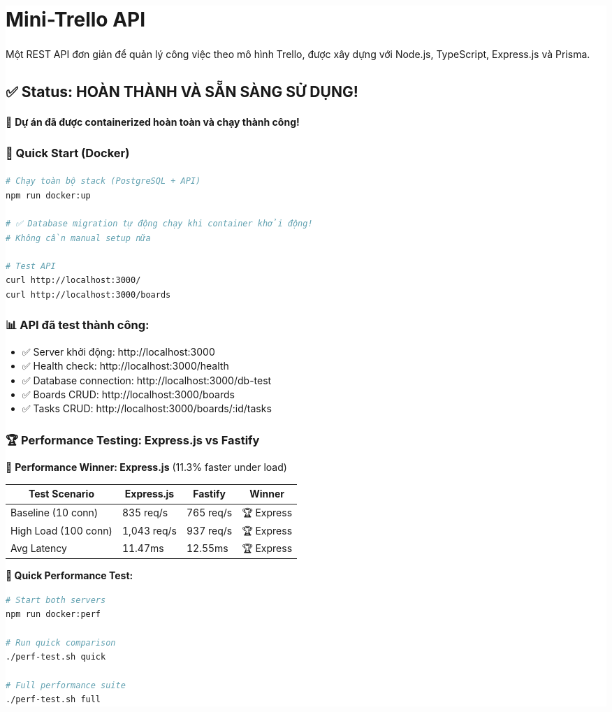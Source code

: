 # Mini-Trello API

Một REST API đơn giản để quản lý công việc theo mô hình Trello, được xây dựng với Node.js, TypeScript, Express.js và Prisma.

## ✅ Status: HOÀN THÀNH VÀ SẴN SÀNG SỬ DỤNG!

🎉 **Dự án đã được containerized hoàn toàn và chạy thành công!**

### 🚀 Quick Start (Docker)
```bash
# Chạy toàn bộ stack (PostgreSQL + API)
npm run docker:up

# ✅ Database migration tự động chạy khi container khởi động!
# Không cần manual setup nữa

# Test API
curl http://localhost:3000/
curl http://localhost:3000/boards
```

### 📊 API đã test thành công:
- ✅ Server khởi động: http://localhost:3000
- ✅ Health check: http://localhost:3000/health  
- ✅ Database connection: http://localhost:3000/db-test
- ✅ Boards CRUD: http://localhost:3000/boards
- ✅ Tasks CRUD: http://localhost:3000/boards/:id/tasks

### 🏆 Performance Testing: Express.js vs Fastify
🎯 **Performance Winner: Express.js** (11.3% faster under load)

| Test Scenario | Express.js | Fastify | Winner |
|---------------|------------|---------|---------|
| Baseline (10 conn) | 835 req/s | 765 req/s | 🏆 Express |
| High Load (100 conn) | 1,043 req/s | 937 req/s | 🏆 Express |
| Avg Latency | 11.47ms | 12.55ms | 🏆 Express |

**🚀 Quick Performance Test:**
```bash
# Start both servers
npm run docker:perf

# Run quick comparison
./perf-test.sh quick

# Full performance suite
./perf-test.sh full
```
